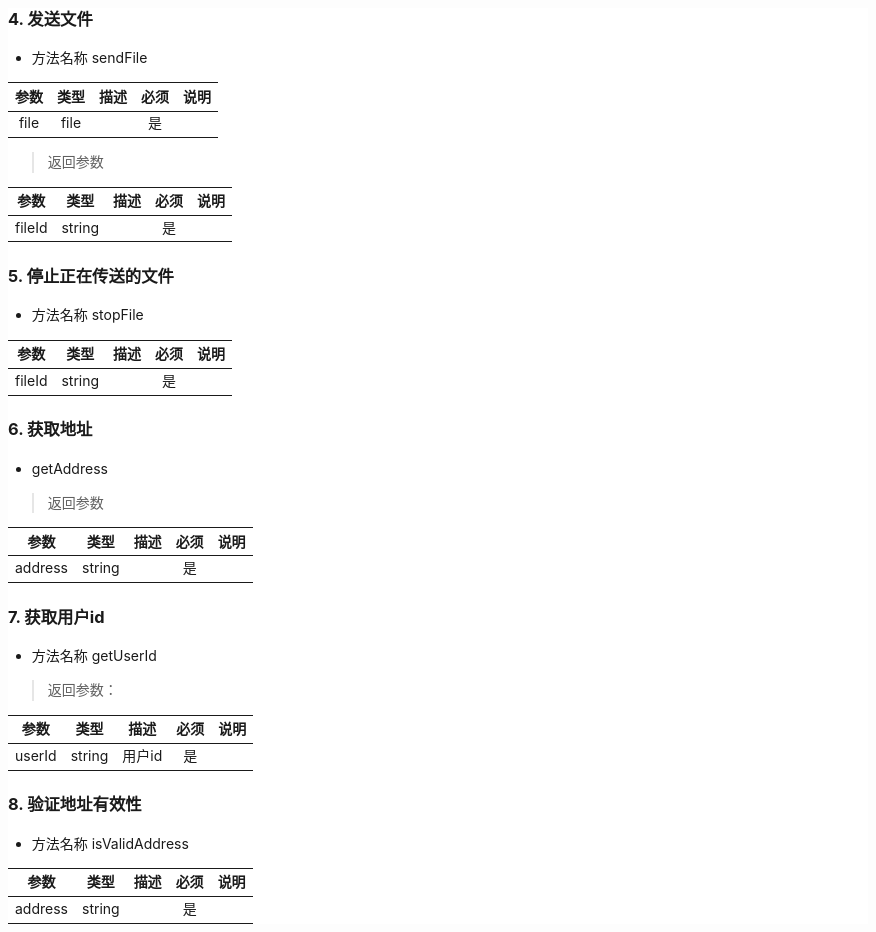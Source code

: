 ### 4. 发送文件

- 方法名称  sendFile

| 参数| 类型| 描述| 必须 |说明|
| :----:| :----:    | :----:| :----:|:----:|
|   file      |   file     |        |   是    |      |

> 返回参数

| 参数| 类型| 描述| 必须 |说明|
| :----:| :----:    | :----:| :----:|:----:|
|  fileId    |  string       |        |   是    |       |

### 5. 停止正在传送的文件

- 方法名称  stopFile

| 参数| 类型| 描述| 必须 |说明|
| :----:| :----:    | :----:| :----:|:----:|
|   fileId     |   string     |        |   是    |      |







### 6. 获取地址

-  getAddress

> 返回参数

| 参数| 类型| 描述| 必须 |说明|
| :----:| :----:    | :----:| :----:|:----:|
|   address      |   string     |        |   是    |      |


### 7. 获取用户id

- 方法名称  getUserId 

> 返回参数：

| 参数| 类型| 描述| 必须 |说明|
| :----:| :----:    | :----:| :----:|:----:|
|   userId      |   string     |   用户id     |   是    |      |


### 8. 验证地址有效性

-  方法名称  isValidAddress 

| 参数| 类型| 描述| 必须 |说明|
| :----:| :----:    | :----:| :----:|:----:|
|   address      |   string     |        |   是    |      |
